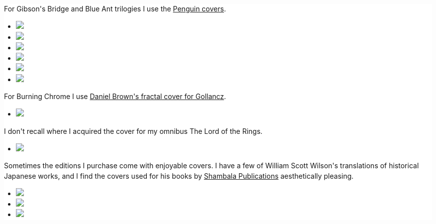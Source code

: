 For Gibson's Bridge and Blue Ant trilogies I use the [Penguin covers](https://www.penguin.co.uk/authors/21622/william-gibson.html).

<ul class="thumbs">
    <li>
        <a href="/media/images/book-covers/william_gibson-virtual_light.jpg"><img src="/media/images/book-covers/william_gibson-virtual_light-thumb.jpg" width="250"></a>
    </li>
    <li>
        <a href="/media/images/book-covers/william_gibson-idoru.jpg"><img src="/media/images/book-covers/william_gibson-idoru-thumb.jpg" width="250"></a>
    </li>
    <li>
        <a href="/media/images/book-covers/william_gibson-all_tomorrows_parties.jpg"><img src="/media/images/book-covers/william_gibson-all_tomorrows_parties-thumb.jpg" width="250"></a>
    </li>
    <li>
        <a href="/media/images/book-covers/william_gibson-pattern_recognition.jpg"><img src="/media/images/book-covers/william_gibson-pattern_recognition-thumb.jpg" width="250"></a>
    </li>
    <li>
        <a href="/media/images/book-covers/william_gibson-spook_country.jpg"><img src="/media/images/book-covers/william_gibson-spook_country-thumb.jpg" width="250"></a>
    </li>
    <li>
        <a href="/media/images/book-covers/william_gibson-zero_history.jpg"><img src="/media/images/book-covers/william_gibson-zero_history-thumb.jpg" width="250"></a>
    </li>
</ul>

For Burning Chrome I use [Daniel Brown's fractal cover for Gollancz](https://www.gollancz.co.uk/2016/10/26/cover-reveal-neuromancer/).

<ul class="thumbs">
    <li>
        <a href="/media/images/book-covers/william_gibson-burning_chrome.jpg"><img src="/media/images/book-covers/william_gibson-burning_chrome-thumb.jpg" width="250"></a>
    </li>
</ul>

I don't recall where I acquired the cover for my omnibus The Lord of the Rings.

<ul class="thumbs">
    <li>
        <a href="/media/images/book-covers/jrr_tolkien-the_lord_of_the_rings.jpg"><img src="/media/images/book-covers/jrr_tolkien-the_lord_of_the_rings-thumb.jpg" width="250"></a>
    </li>
</ul>

Sometimes the editions I purchase come with enjoyable covers. I have a few of William Scott Wilson's translations of historical Japanese works, and I find the covers used for his books by [Shambala Publications](https://www.shambhala.com/) aesthetically pleasing.

<ul class="thumbs">
    <li>
        <a href="/media/images/book-covers/miyamoto_musashi-the_book_of_five_rings.jpg"><img src="/media/images/book-covers/miyamoto_musashi-the_book_of_five_rings-thumb.jpg" width="250"></a>
    </li>
    <li>
        <a href="/media/images/book-covers/yamamoto_tsunetomo-hagakure.jpg"><img src="/media/images/book-covers/yamamoto_tsunetomo-hagakure-thumb.jpg" width="250"></a>
    </li>
    <li>
        <a href="/media/images/book-covers/daidoji_yuzan-budoshoshinshu.jpg"><img src="/media/images/book-covers/daidoji_yuzan-budoshoshinshu-thumb.jpg" width="250"></a>
    </li>
</ul>
